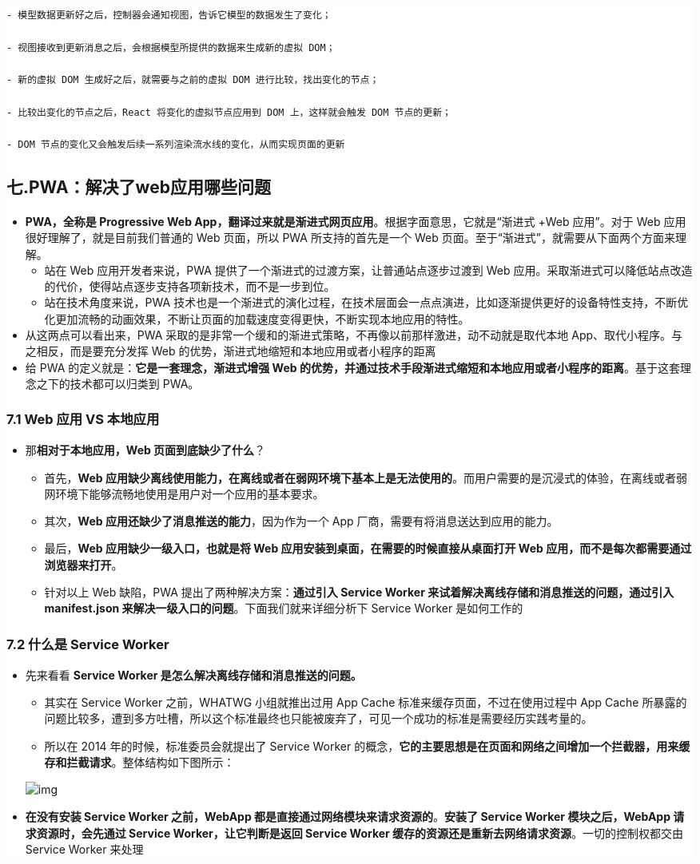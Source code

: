     - 模型数据更新好之后，控制器会通知视图，告诉它模型的数据发生了变化；

    - 视图接收到更新消息之后，会根据模型所提供的数据来生成新的虚拟 DOM；

    - 新的虚拟 DOM 生成好之后，就需要与之前的虚拟 DOM 进行比较，找出变化的节点；

    - 比较出变化的节点之后，React 将变化的虚拟节点应用到 DOM 上，这样就会触发 DOM 节点的更新；

    - DOM 节点的变化又会触发后续一系列渲染流水线的变化，从而实现页面的更新











## 七.PWA：解决了web应用哪些问题

- **PWA，全称是 Progressive Web App，翻译过来就是渐进式网页应用**。根据字面意思，它就是“渐进式 +Web 应用”。对于 Web 应用很好理解了，就是目前我们普通的 Web 页面，所以 PWA 所支持的首先是一个 Web 页面。至于“渐进式”，就需要从下面两个方面来理解。
  - 站在 Web 应用开发者来说，PWA 提供了一个渐进式的过渡方案，让普通站点逐步过渡到 Web 应用。采取渐进式可以降低站点改造的代价，使得站点逐步支持各项新技术，而不是一步到位。
  - 站在技术角度来说，PWA 技术也是一个渐进式的演化过程，在技术层面会一点点演进，比如逐渐提供更好的设备特性支持，不断优化更加流畅的动画效果，不断让页面的加载速度变得更快，不断实现本地应用的特性。
- 从这两点可以看出来，PWA 采取的是非常一个缓和的渐进式策略，不再像以前那样激进，动不动就是取代本地 App、取代小程序。与之相反，而是要充分发挥 Web 的优势，渐进式地缩短和本地应用或者小程序的距离
- 给 PWA 的定义就是：**它是一套理念，渐进式增强 Web 的优势，并通过技术手段渐进式缩短和本地应用或者小程序的距离**。基于这套理念之下的技术都可以归类到 PWA。





### 7.1  Web 应用 VS 本地应用

- 那**相对于本地应用，Web 页面到底缺少了什么**？

  - 首先，**Web 应用缺少离线使用能力，在离线或者在弱网环境下基本上是无法使用的**。而用户需要的是沉浸式的体验，在离线或者弱网环境下能够流畅地使用是用户对一个应用的基本要求。
  - 其次，**Web 应用还缺少了消息推送的能力**，因为作为一个 App 厂商，需要有将消息送达到应用的能力。
  - 最后，**Web 应用缺少一级入口，也就是将 Web 应用安装到桌面，在需要的时候直接从桌面打开 Web 应用，而不是每次都需要通过浏览器来打开**。

  - 针对以上 Web 缺陷，PWA 提出了两种解决方案：**通过引入 Service Worker 来试着解决离线存储和消息推送的问题，通过引入 manifest.json 来解决一级入口的问题**。下面我们就来详细分析下 Service Worker 是如何工作的





###  7.2 什么是 Service Worker

- 先来看看 **Service Worker 是怎么解决离线存储和消息推送的问题。**

  - 其实在 Service Worker 之前，WHATWG 小组就推出过用 App Cache 标准来缓存页面，不过在使用过程中 App Cache 所暴露的问题比较多，遭到多方吐槽，所以这个标准最终也只能被废弃了，可见一个成功的标准是需要经历实践考量的。

  - 所以在 2014 年的时候，标准委员会就提出了 Service Worker 的概念，**它的主要思想是在页面和网络之间增加一个拦截器，用来缓存和拦截请求**。整体结构如下图所示：

  ![img](https://blog.poetries.top/img/static/gitee/2019/11/76.png)

  

- **在没有安装 Service Worker 之前，WebApp 都是直接通过网络模块来请求资源的**。**安装了 Service Worker 模块之后，WebApp 请求资源时，会先通过 Service Worker，让它判断是返回 Service Worker 缓存的资源还是重新去网络请求资源**。一切的控制权都交由 Service Worker 来处理
